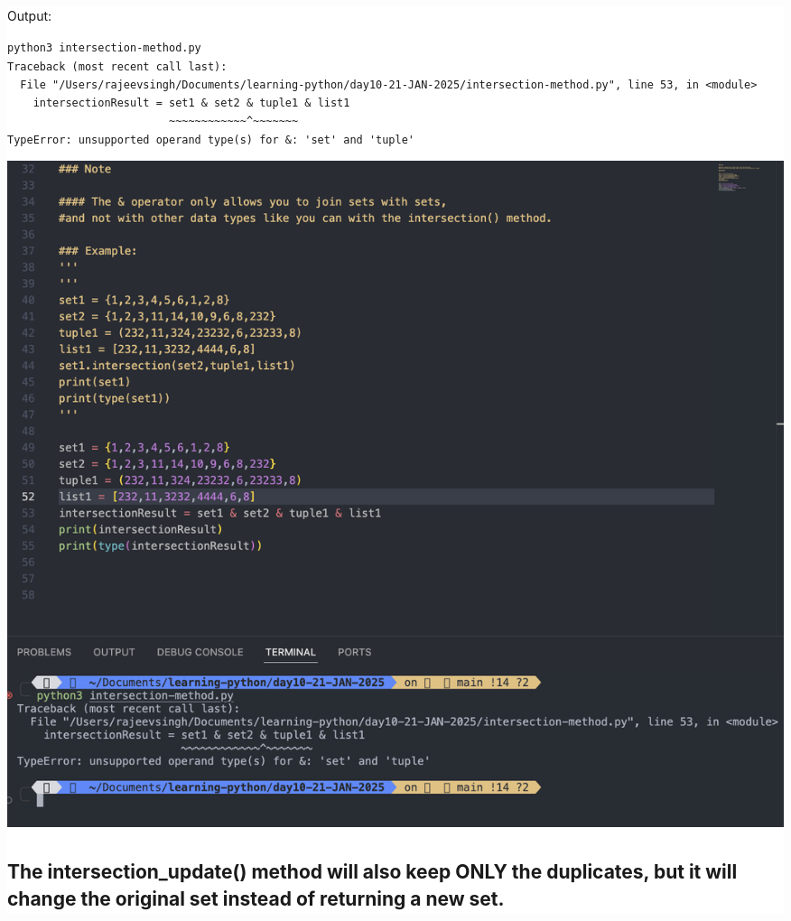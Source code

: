 Output:

```
python3 intersection-method.py
Traceback (most recent call last):
  File "/Users/rajeevsingh/Documents/learning-python/day10-21-JAN-2025/intersection-method.py", line 53, in <module>
    intersectionResult = set1 & set2 & tuple1 & list1
                         ~~~~~~~~~~~~^~~~~~~~
TypeError: unsupported operand type(s) for &: 'set' and 'tuple'
```

![alt text](./images/image-26.png)

## The intersection_update() method will also keep ONLY the duplicates, but it will change the original set instead of returning a new set.
